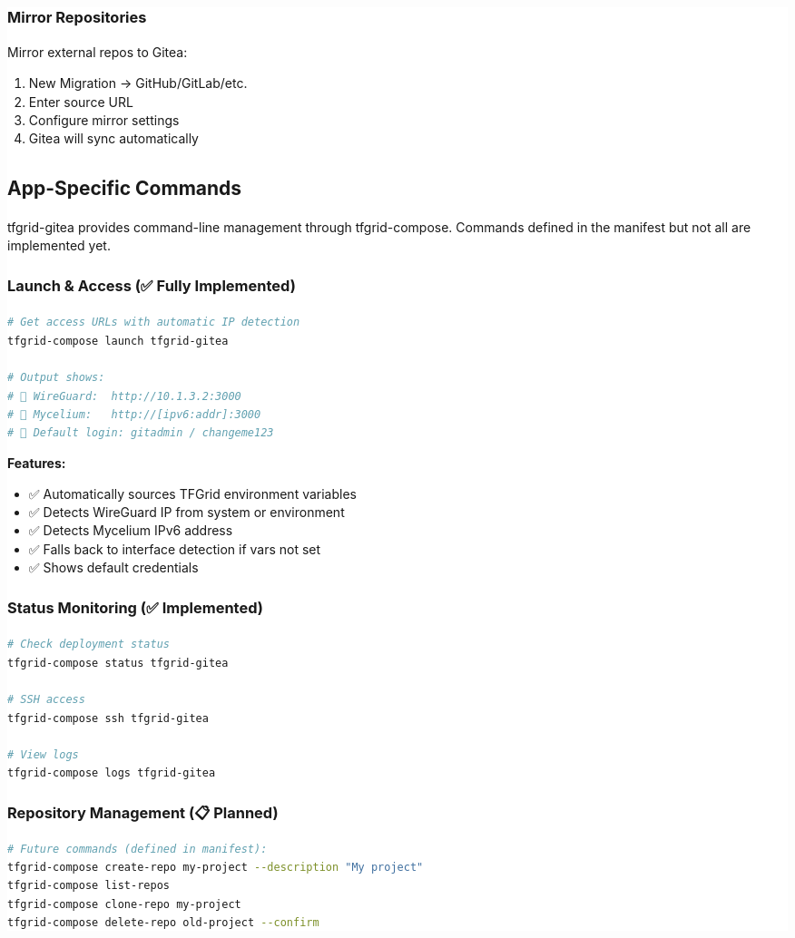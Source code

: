### Mirror Repositories

Mirror external repos to Gitea:

1. New Migration → GitHub/GitLab/etc.
2. Enter source URL
3. Configure mirror settings
4. Gitea will sync automatically

## App-Specific Commands

tfgrid-gitea provides command-line management through tfgrid-compose. Commands defined in the manifest but not all are implemented yet.

### Launch & Access (✅ Fully Implemented)
```bash
# Get access URLs with automatic IP detection
tfgrid-compose launch tfgrid-gitea

# Output shows:
# 🔗 WireGuard:  http://10.1.3.2:3000
# 🔗 Mycelium:   http://[ipv6:addr]:3000
# 🔑 Default login: gitadmin / changeme123
```

**Features:**
- ✅ Automatically sources TFGrid environment variables
- ✅ Detects WireGuard IP from system or environment
- ✅ Detects Mycelium IPv6 address
- ✅ Falls back to interface detection if vars not set
- ✅ Shows default credentials

### Status Monitoring (✅ Implemented)
```bash
# Check deployment status
tfgrid-compose status tfgrid-gitea

# SSH access
tfgrid-compose ssh tfgrid-gitea

# View logs
tfgrid-compose logs tfgrid-gitea
```

### Repository Management (📋 Planned)
```bash
# Future commands (defined in manifest):
tfgrid-compose create-repo my-project --description "My project"
tfgrid-compose list-repos
tfgrid-compose clone-repo my-project
tfgrid-compose delete-repo old-project --confirm
```
